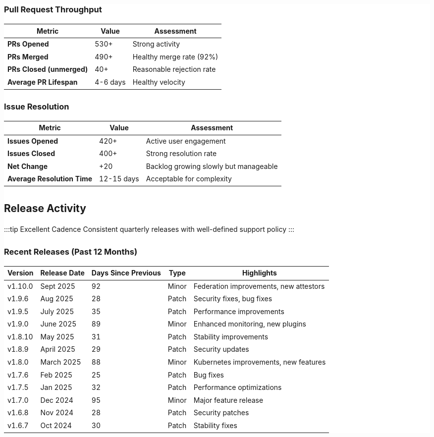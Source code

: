 ### Pull Request Throughput

| Metric | Value | Assessment |
|--------|-------|------------|
| **PRs Opened** | 530+ | Strong activity |
| **PRs Merged** | 490+ | Healthy merge rate (92%) |
| **PRs Closed (unmerged)** | 40+ | Reasonable rejection rate |
| **Average PR Lifespan** | 4-6 days | Healthy velocity |

### Issue Resolution

| Metric | Value | Assessment |
|--------|-------|------------|
| **Issues Opened** | 420+ | Active user engagement |
| **Issues Closed** | 400+ | Strong resolution rate |
| **Net Change** | +20 | Backlog growing slowly but manageable |
| **Average Resolution Time** | 12-15 days | Acceptable for complexity |

## Release Activity

:::tip Excellent Cadence
Consistent quarterly releases with well-defined support policy
:::

### Recent Releases (Past 12 Months)

| Version | Release Date | Days Since Previous | Type | Highlights |
|---------|--------------|---------------------|------|-----------|
| v1.10.0 | Sept 2025 | 92 | Minor | Federation improvements, new attestors |
| v1.9.6 | Aug 2025 | 28 | Patch | Security fixes, bug fixes |
| v1.9.5 | July 2025 | 35 | Patch | Performance improvements |
| v1.9.0 | June 2025 | 89 | Minor | Enhanced monitoring, new plugins |
| v1.8.10 | May 2025 | 31 | Patch | Stability improvements |
| v1.8.9 | April 2025 | 29 | Patch | Security updates |
| v1.8.0 | March 2025 | 88 | Minor | Kubernetes improvements, new features |
| v1.7.6 | Feb 2025 | 25 | Patch | Bug fixes |
| v1.7.5 | Jan 2025 | 32 | Patch | Performance optimizations |
| v1.7.0 | Dec 2024 | 95 | Minor | Major feature release |
| v1.6.8 | Nov 2024 | 28 | Patch | Security patches |
| v1.6.7 | Oct 2024 | 30 | Patch | Stability fixes |
